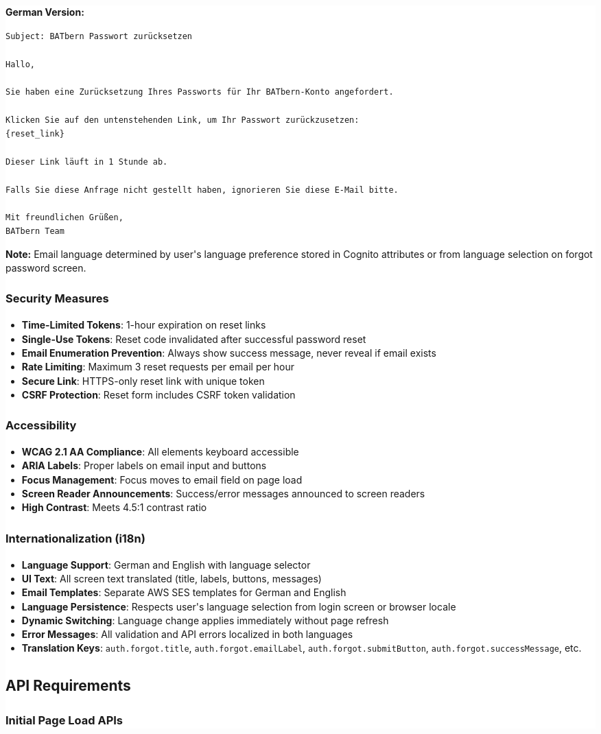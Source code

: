
**German Version:**
```html
Subject: BATbern Passwort zurücksetzen

Hallo,

Sie haben eine Zurücksetzung Ihres Passworts für Ihr BATbern-Konto angefordert.

Klicken Sie auf den untenstehenden Link, um Ihr Passwort zurückzusetzen:
{reset_link}

Dieser Link läuft in 1 Stunde ab.

Falls Sie diese Anfrage nicht gestellt haben, ignorieren Sie diese E-Mail bitte.

Mit freundlichen Grüßen,
BATbern Team
```

**Note:** Email language determined by user's language preference stored in Cognito attributes or from language selection on forgot password screen.

### Security Measures
- **Time-Limited Tokens**: 1-hour expiration on reset links
- **Single-Use Tokens**: Reset code invalidated after successful password reset
- **Email Enumeration Prevention**: Always show success message, never reveal if email exists
- **Rate Limiting**: Maximum 3 reset requests per email per hour
- **Secure Link**: HTTPS-only reset link with unique token
- **CSRF Protection**: Reset form includes CSRF token validation

### Accessibility
- **WCAG 2.1 AA Compliance**: All elements keyboard accessible
- **ARIA Labels**: Proper labels on email input and buttons
- **Focus Management**: Focus moves to email field on page load
- **Screen Reader Announcements**: Success/error messages announced to screen readers
- **High Contrast**: Meets 4.5:1 contrast ratio

### Internationalization (i18n)
- **Language Support**: German and English with language selector
- **UI Text**: All screen text translated (title, labels, buttons, messages)
- **Email Templates**: Separate AWS SES templates for German and English
- **Language Persistence**: Respects user's language selection from login screen or browser locale
- **Dynamic Switching**: Language change applies immediately without page refresh
- **Error Messages**: All validation and API errors localized in both languages
- **Translation Keys**: `auth.forgot.title`, `auth.forgot.emailLabel`, `auth.forgot.submitButton`, `auth.forgot.successMessage`, etc.

## API Requirements

### Initial Page Load APIs
